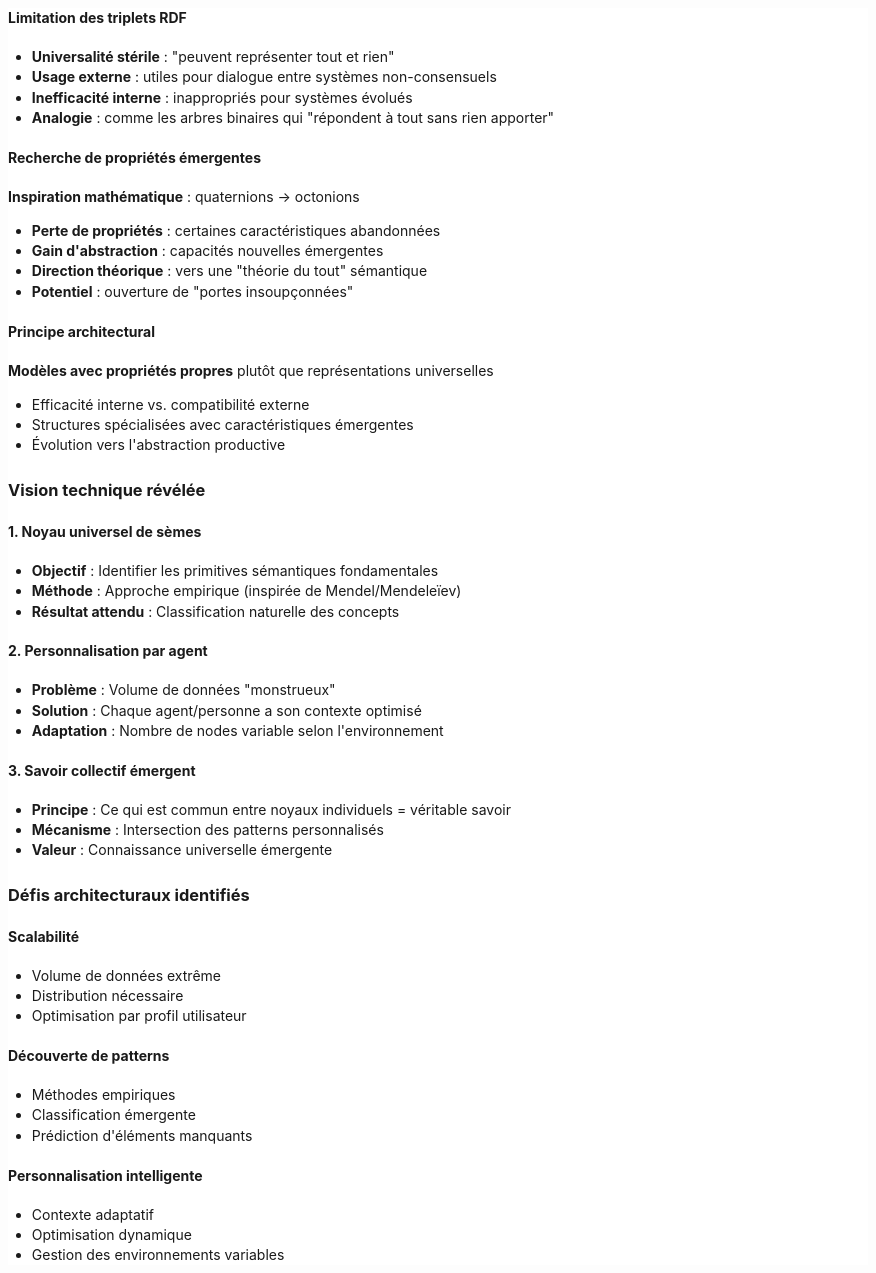 #### Limitation des triplets RDF
- **Universalité stérile** : "peuvent représenter tout et rien"
- **Usage externe** : utiles pour dialogue entre systèmes non-consensuels
- **Inefficacité interne** : inappropriés pour systèmes évolués
- **Analogie** : comme les arbres binaires qui "répondent à tout sans rien apporter"

#### Recherche de propriétés émergentes
**Inspiration mathématique** : quaternions → octonions
- **Perte de propriétés** : certaines caractéristiques abandonnées
- **Gain d'abstraction** : capacités nouvelles émergentes  
- **Direction théorique** : vers une "théorie du tout" sémantique
- **Potentiel** : ouverture de "portes insoupçonnées"

#### Principe architectural
**Modèles avec propriétés propres** plutôt que représentations universelles
- Efficacité interne vs. compatibilité externe
- Structures spécialisées avec caractéristiques émergentes
- Évolution vers l'abstraction productive

### Vision technique révélée

#### 1. Noyau universel de sèmes
- **Objectif** : Identifier les primitives sémantiques fondamentales
- **Méthode** : Approche empirique (inspirée de Mendel/Mendeleïev)
- **Résultat attendu** : Classification naturelle des concepts

#### 2. Personnalisation par agent
- **Problème** : Volume de données "monstrueux"
- **Solution** : Chaque agent/personne a son contexte optimisé
- **Adaptation** : Nombre de nodes variable selon l'environnement

#### 3. Savoir collectif émergent
- **Principe** : Ce qui est commun entre noyaux individuels = véritable savoir
- **Mécanisme** : Intersection des patterns personnalisés
- **Valeur** : Connaissance universelle émergente

### Défis architecturaux identifiés

#### Scalabilité
- Volume de données extrême
- Distribution nécessaire
- Optimisation par profil utilisateur

#### Découverte de patterns
- Méthodes empiriques
- Classification émergente
- Prédiction d'éléments manquants

#### Personnalisation intelligente
- Contexte adaptatif
- Optimisation dynamique
- Gestion des environnements variables
